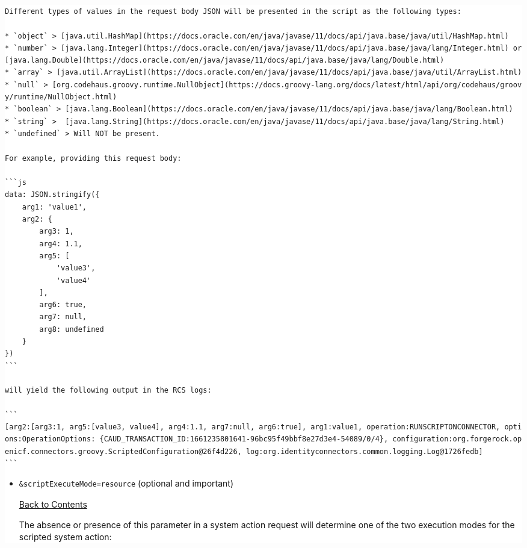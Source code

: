     Different types of values in the request body JSON will be presented in the script as the following types:

    * `object` > [java.util.HashMap](https://docs.oracle.com/en/java/javase/11/docs/api/java.base/java/util/HashMap.html)
    * `number` > [java.lang.Integer](https://docs.oracle.com/en/java/javase/11/docs/api/java.base/java/lang/Integer.html) or [java.lang.Double](https://docs.oracle.com/en/java/javase/11/docs/api/java.base/java/lang/Double.html)
    * `array` > [java.util.ArrayList](https://docs.oracle.com/en/java/javase/11/docs/api/java.base/java/util/ArrayList.html)
    * `null` > [org.codehaus.groovy.runtime.NullObject](https://docs.groovy-lang.org/docs/latest/html/api/org/codehaus/groovy/runtime/NullObject.html)
    * `boolean` > [java.lang.Boolean](https://docs.oracle.com/en/java/javase/11/docs/api/java.base/java/lang/Boolean.html)
    * `string` >  [java.lang.String](https://docs.oracle.com/en/java/javase/11/docs/api/java.base/java/lang/String.html)
    * `undefined` > Will NOT be present.

    For example, providing this request body:

    ```js
    data: JSON.stringify({
        arg1: 'value1',
        arg2: {
            arg3: 1,
            arg4: 1.1,
            arg5: [
                'value3',
                'value4'
            ],
            arg6: true,
            arg7: null,
            arg8: undefined
        }
    })
    ```

    will yield the following output in the RCS logs:

    ```
    [arg2:[arg3:1, arg5:[value3, value4], arg4:1.1, arg7:null, arg6:true], arg1:value1, operation:RUNSCRIPTONCONNECTOR, options:OperationOptions: {CAUD_TRANSACTION_ID:1661235801641-96bc95f49bbf8e27d3e4-54089/0/4}, configuration:org.forgerock.openicf.connectors.groovy.ScriptedConfiguration@26f4d226, log:org.identityconnectors.common.logging.Log@1726fedb]
    ```


* <a id="heading--developing-connector-configuration-system-actions-rest-parts-execute-mode" name="heading--developing-connector-configuration-system-actions-rest-parts-execute-mode"></a>`&scriptExecuteMode=resource` (optional and important)

    [Back to Contents](#heading--contents)

    The absence or presence of this parameter in a system action request will determine one of the two execution modes for the scripted system action:
